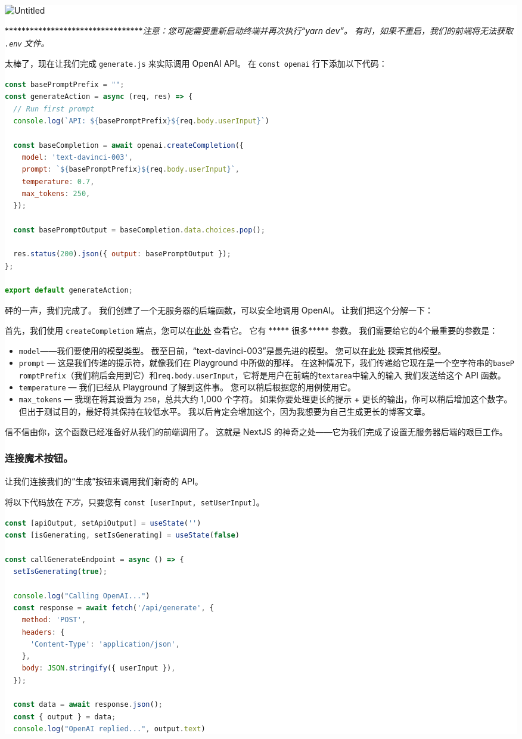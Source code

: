 ![Untitled](https://i.imgur.com/A0BsiHa.png)



**********************************注意：您可能需要重新启动终端并再次执行“yarn dev”。 有时，如果不重启，我们的前端将无法获取 `.env` 文件。*

太棒了，现在让我们完成 `generate.js` 来实际调用 OpenAI API。 在 `const openai` 行下添加以下代码：
```jsx
const basePromptPrefix = "";
const generateAction = async (req, res) => {
  // Run first prompt
  console.log(`API: ${basePromptPrefix}${req.body.userInput}`)

  const baseCompletion = await openai.createCompletion({
    model: 'text-davinci-003',
    prompt: `${basePromptPrefix}${req.body.userInput}`,
    temperature: 0.7,
    max_tokens: 250,
  });
  
  const basePromptOutput = baseCompletion.data.choices.pop();

  res.status(200).json({ output: basePromptOutput });
};

export default generateAction;
```


砰的一声，我们完成了。 我们创建了一个无服务器的后端函数，可以安全地调用 OpenAI。 让我们把这个分解一下：

首先，我们使用 `createCompletion` 端点，您可以在[此处](https://beta.openai.com/docs/api-reference/completions/create) 查看它。 它有 ***** 很多***** 参数。 我们需要给它的4个最重要的参数是：

- `model`——我们要使用的模型类型。 截至目前，“text-davinci-003”是最先进的模型。 您可以[在此处](https://beta.openai.com/docs/models/gpt-3) 探索其他模型。
- `prompt` — 这是我们传递的提示符，就像我们在 Playground 中所做的那样。 在这种情况下，我们传递给它现在是一个空字符串的`basePromptPrefix`（我们稍后会用到它）和`req.body.userInput`，它将是用户在前端的`textarea`中输入的输入 我们发送给这个 API 函数。
- `temperature` — 我们已经从 Playground 了解到这件事。 您可以稍后根据您的用例使用它。
- `max_tokens` — 我现在将其设置为 `250`，总共大约 1,000 个字符。 如果你要处理更长的提示 + 更长的输出，你可以稍后增加这个数字。 但出于测试目的，最好将其保持在较低水平。 我以后肯定会增加这个，因为我想要为自己生成更长的博客文章。

信不信由你，这个函数已经准备好从我们的前端调用了。 这就是 NextJS 的神奇之处——它为我们完成了设置无服务器后端的艰巨工作。

### 连接魔术按钮。

让我们连接我们的“生成”按钮来调用我们新奇的 API。

将以下代码放在*下方*，只要您有 `const [userInput, setUserInput]`。

```jsx
const [apiOutput, setApiOutput] = useState('')
const [isGenerating, setIsGenerating] = useState(false)

const callGenerateEndpoint = async () => {
  setIsGenerating(true);
  
  console.log("Calling OpenAI...")
  const response = await fetch('/api/generate', {
    method: 'POST',
    headers: {
      'Content-Type': 'application/json',
    },
    body: JSON.stringify({ userInput }),
  });

  const data = await response.json();
  const { output } = data;
  console.log("OpenAI replied...", output.text)
```
